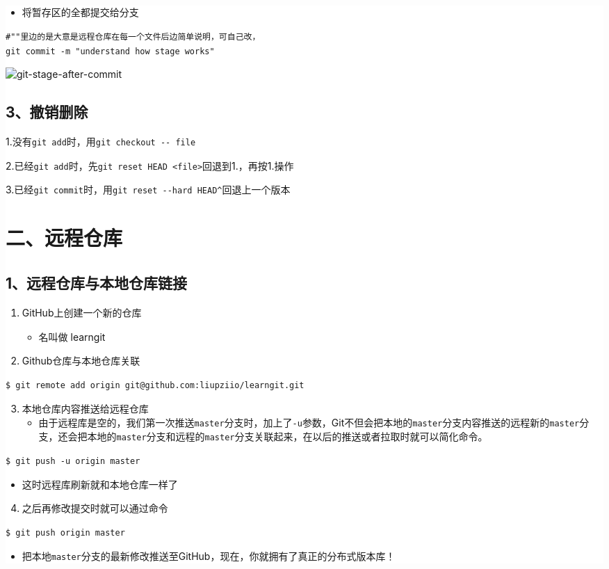 

+ 将暂存区的全都提交给分支

```nginx
#""里边的是大意是远程仓库在每一个文件后边简单说明，可自己改，
git commit -m "understand how stage works"
```



![git-stage-after-commit](https://www.liaoxuefeng.com/files/attachments/919020100829536/0)



## 3、撤销删除

1.没有`git add`时，用`git checkout -- file`

2.已经`git add`时，先`git reset HEAD <file>`回退到1.，再按1.操作

3.已经`git commit`时，用`git reset --hard HEAD^`回退上一个版本



# 二、远程仓库



## 1、远程仓库与本地仓库链接

1. GitHub上创建一个新的仓库
   + 名叫做 learngit



2. Github仓库与本地仓库关联

```nginx
$ git remote add origin git@github.com:liupziio/learngit.git
```



3. 本地仓库内容推送给远程仓库
   + 由于远程库是空的，我们第一次推送`master`分支时，加上了`-u`参数，Git不但会把本地的`master`分支内容推送的远程新的`master`分支，还会把本地的`master`分支和远程的`master`分支关联起来，在以后的推送或者拉取时就可以简化命令。

```nginx
$ git push -u origin master
```

+ 这时远程库刷新就和本地仓库一样了



4. 之后再修改提交时就可以通过命令

```js
$ git push origin master
```

+ 把本地`master`分支的最新修改推送至GitHub，现在，你就拥有了真正的分布式版本库！
